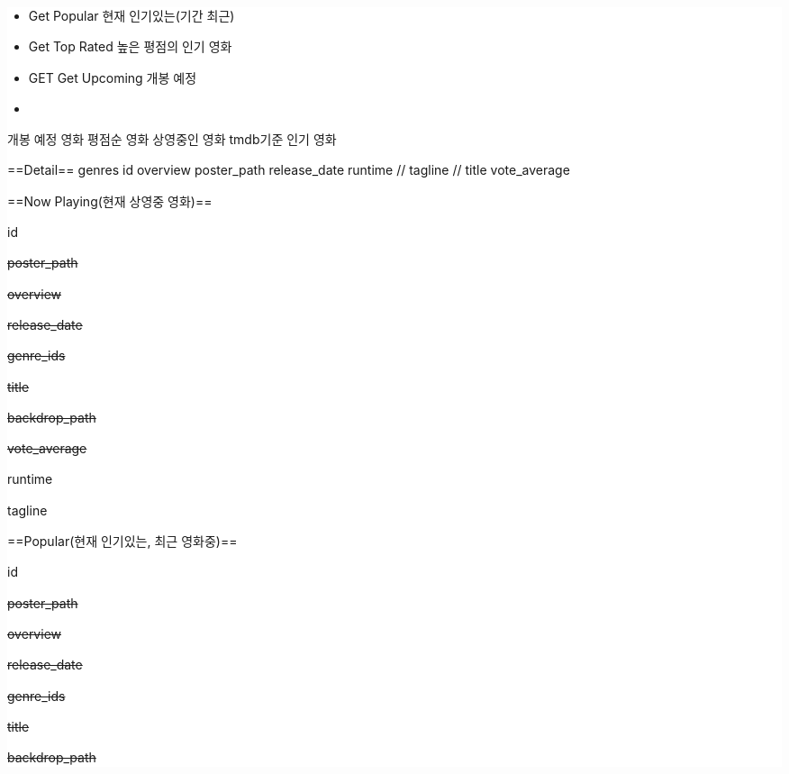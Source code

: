     

- Get Popular  현재 인기있는(기간 최근)  

- Get Top Rated  높은 평점의 인기 영화  

- GET  Get Upcoming  개봉 예정

- 

개봉 예정 영화
평점순 영화
상영중인 영화
tmdb기준 인기 영화

==Detail==
genres
id
overview
poster_path
release_date
runtime //
tagline //
title
vote_average

==Now Playing(현재 상영중 영화)==

id

<del>poster_path</del>

<del>overview</del>

<del>release_date</del>

<del>genre_ids</del>

<del>title</del>

<del>backdrop_path</del>

<del>vote_average</del>

runtime

tagline

==Popular(현재 인기있는, 최근 영화중)==

id

<del>poster_path</del>

<del>overview</del>

<del>release_date</del>

<del>genre_ids</del>

<del>title</del>

<del>backdrop_path</del>
